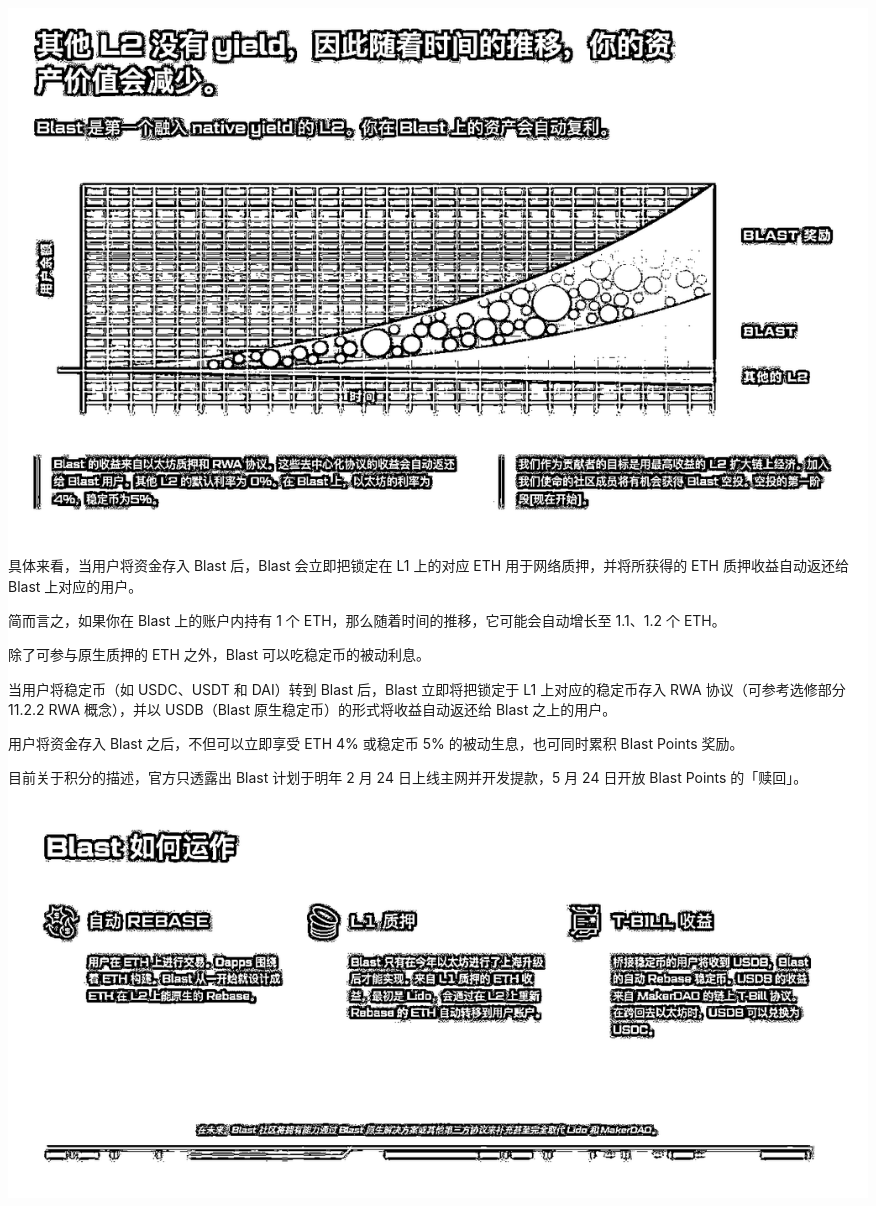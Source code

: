 ![](img/a70a7838aefcacca0e2c5fb0cbbc789f.png)

具体来看，当用户将资金存入 Blast 后，Blast 会立即把锁定在 L1 上的对应 ETH 用于网络质押，并将所获得的 ETH 质押收益自动返还给 Blast 上对应的用户。

简而言之，如果你在 Blast 上的账户内持有 1 个 ETH，那么随着时间的推移，它可能会自动增长至 1.1、1.2 个 ETH。

除了可参与原生质押的 ETH 之外，Blast 可以吃稳定币的被动利息。

当用户将稳定币（如 USDC、USDT 和 DAI）转到 Blast 后，Blast 立即将把锁定于 L1 上对应的稳定币存入 RWA 协议（可参考选修部分 11.2.2 RWA 概念），并以 USDB（Blast 原生稳定币）的形式将收益自动返还给 Blast 之上的用户。

用户将资金存入 Blast 之后，不但可以立即享受 ETH 4% 或稳定币 5% 的被动生息，也可同时累积 Blast Points 奖励。

目前关于积分的描述，官方只透露出 Blast 计划于明年 2 月 24 日上线主网并开发提款，5 月 24 日开放 Blast Points 的「赎回」。

![](img/f921f0989073d9c9b2f1147d299cd85f.png)
